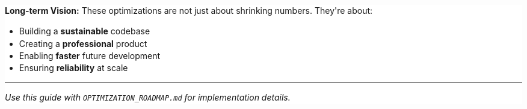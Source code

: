 **Long-term Vision:**
These optimizations are not just about shrinking numbers. They're about:
- Building a **sustainable** codebase
- Creating a **professional** product
- Enabling **faster** future development
- Ensuring **reliability** at scale

---

*Use this guide with `OPTIMIZATION_ROADMAP.md` for implementation details.*
